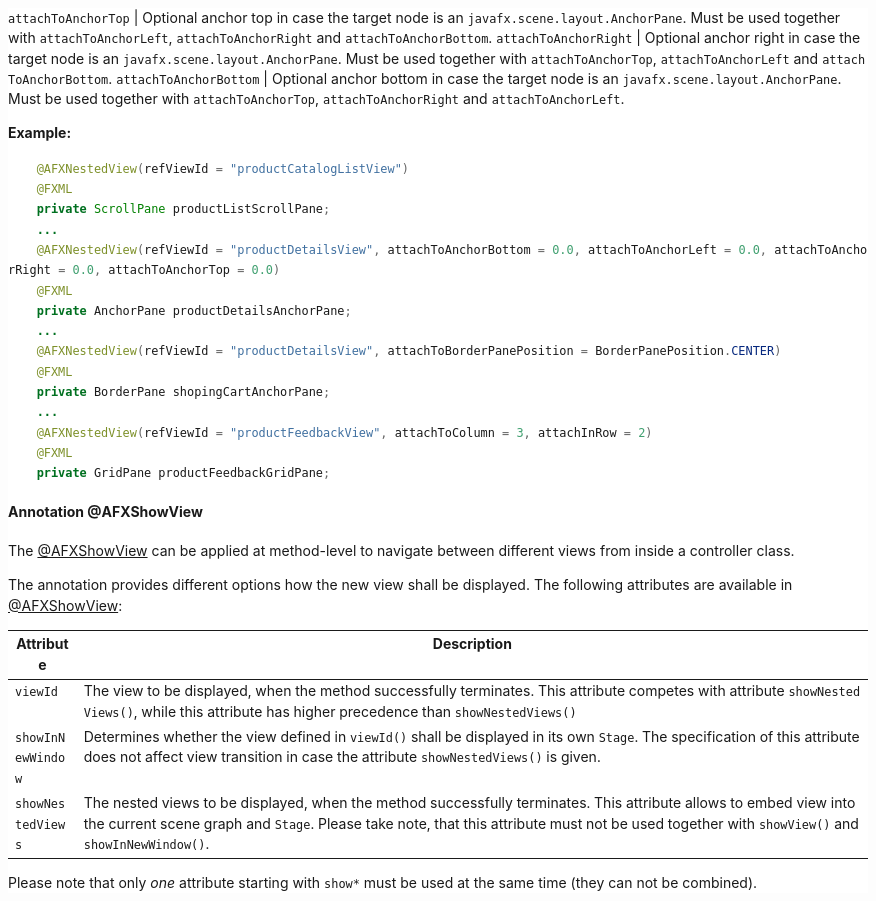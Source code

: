 `attachToAnchorTop`				| Optional anchor top in case the target node is an `javafx.scene.layout.AnchorPane`. Must be used together with `attachToAnchorLeft`, `attachToAnchorRight` and `attachToAnchorBottom`.
`attachToAnchorRight`				|  Optional anchor right in case the target node is an `javafx.scene.layout.AnchorPane`. Must be used together with `attachToAnchorTop`, `attachToAnchorLeft` and `attachToAnchorBottom`.
`attachToAnchorBottom`			| Optional anchor bottom in case the target node is an `javafx.scene.layout.AnchorPane`. Must be used together with `attachToAnchorTop`, `attachToAnchorRight` and `attachToAnchorLeft`.

**Example:**

```java
	@AFXNestedView(refViewId = "productCatalogListView")
	@FXML
	private ScrollPane productListScrollPane;
	...
	@AFXNestedView(refViewId = "productDetailsView", attachToAnchorBottom = 0.0, attachToAnchorLeft = 0.0, attachToAnchorRight = 0.0, attachToAnchorTop = 0.0)
	@FXML
	private AnchorPane productDetailsAnchorPane;
	...
	@AFXNestedView(refViewId = "productDetailsView", attachToBorderPanePosition = BorderPanePosition.CENTER)
	@FXML
	private BorderPane shopingCartAnchorPane;
	...
	@AFXNestedView(refViewId = "productFeedbackView", attachToColumn = 3, attachInRow = 2)
	@FXML
	private GridPane productFeedbackGridPane;
```

#### Annotation @AFXShowView

The [@AFXShowView](src/main/java/com/github/actionfx/core/annotation/AFXShowView.java) can be applied at method-level to navigate between different views from inside a controller class.

The annotation provides different options how the new view shall be displayed. The following attributes are available in [@AFXShowView](src/main/java/com/github/actionfx/core/annotation/AFXShowView.java):

Attribute 					| Description 
--------------------------- | -------------------------------------------------
`viewId`	 				|  The view to be displayed, when the method successfully terminates. This attribute competes with attribute `showNestedViews()`, while this attribute has higher precedence than `showNestedViews()` 
`showInNewWindow` 		|  Determines whether the view defined in `viewId()` shall be displayed in its own `Stage`. The specification of this attribute does not affect view transition in case the attribute `showNestedViews()` is given.
`showNestedViews` 		| The nested views to be displayed, when the method successfully terminates. This attribute allows to embed view into the current scene graph and `Stage`. Please take note, that this attribute must not be used together with `showView()` and `showInNewWindow()`.

Please note that only *one* attribute starting with `show*` must be used at the same time (they can not be combined).

